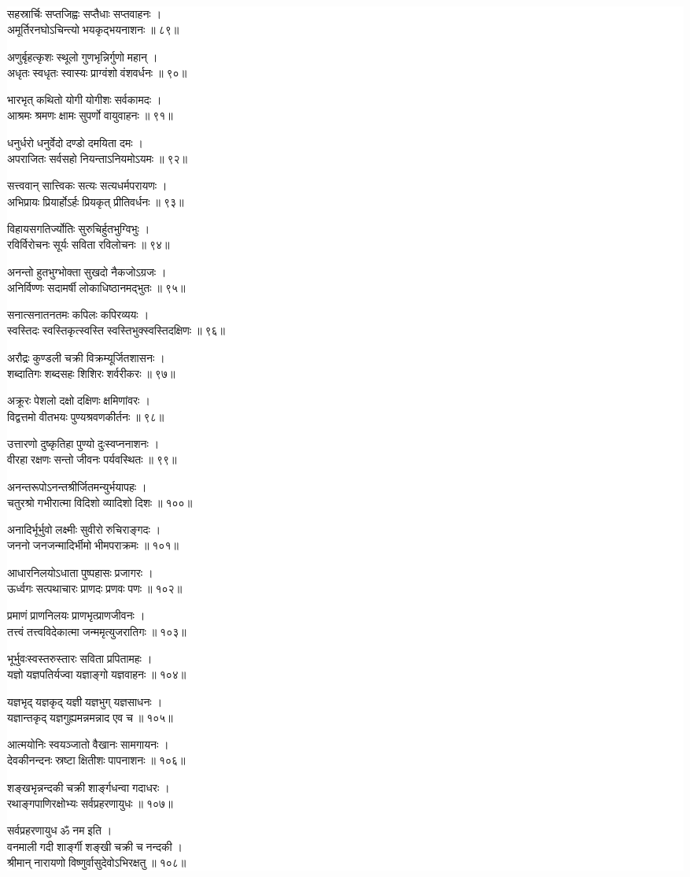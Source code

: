 सहस्रार्चिः सप्तजिह्वः सप्तैधाः सप्तवाहनः ।      
अमूर्तिरनघोऽचिन्त्यो भयकृद्भयनाशनः ॥ ८९॥    
    
अणुर्बृहत्कृशः स्थूलो गुणभृन्निर्गुणो महान् ।      
अधृतः स्वधृतः स्वास्यः प्राग्वंशो वंशवर्धनः ॥ ९०॥    
    
भारभृत् कथितो योगी योगीशः सर्वकामदः ।      
आश्रमः श्रमणः क्षामः सुपर्णो वायुवाहनः ॥ ९१॥    
    
धनुर्धरो धनुर्वेदो दण्डो दमयिता दमः ।      
अपराजितः सर्वसहो नियन्ताऽनियमोऽयमः ॥ ९२॥    
    
सत्त्ववान् सात्त्विकः सत्यः सत्यधर्मपरायणः ।      
अभिप्रायः प्रियार्होऽर्हः प्रियकृत् प्रीतिवर्धनः ॥ ९३॥    
    
विहायसगतिर्ज्योतिः सुरुचिर्हुतभुग्विभुः ।      
रविर्विरोचनः सूर्यः सविता रविलोचनः ॥ ९४॥    
    
अनन्तो हुतभुग्भोक्ता सुखदो नैकजोऽग्रजः ।      
अनिर्विण्णः सदामर्षी लोकाधिष्ठानमद्भुतः ॥ ९५॥    
    
सनात्सनातनतमः कपिलः कपिरव्ययः ।      
स्वस्तिदः स्वस्तिकृत्स्वस्ति स्वस्तिभुक्स्वस्तिदक्षिणः ॥ ९६॥    
    
अरौद्रः कुण्डली चक्री विक्रम्यूर्जितशासनः ।      
शब्दातिगः शब्दसहः शिशिरः शर्वरीकरः ॥ ९७॥    
    
अक्रूरः पेशलो दक्षो दक्षिणः क्षमिणांवरः ।      
विद्वत्तमो वीतभयः पुण्यश्रवणकीर्तनः ॥ ९८॥    
    
उत्तारणो दुष्कृतिहा पुण्यो दुःस्वप्ननाशनः ।      
वीरहा रक्षणः सन्तो जीवनः पर्यवस्थितः ॥ ९९॥    
    
अनन्तरूपोऽनन्तश्रीर्जितमन्युर्भयापहः ।      
चतुरश्रो गभीरात्मा विदिशो व्यादिशो दिशः ॥ १००॥    
    
अनादिर्भूर्भुवो लक्ष्मीः सुवीरो रुचिराङ्गदः ।      
जननो जनजन्मादिर्भीमो भीमपराक्रमः ॥ १०१॥    
    
आधारनिलयोऽधाता पुष्पहासः प्रजागरः ।      
ऊर्ध्वगः सत्पथाचारः प्राणदः प्रणवः पणः ॥ १०२॥    
    
प्रमाणं प्राणनिलयः प्राणभृत्प्राणजीवनः ।      
तत्त्वं तत्त्वविदेकात्मा जन्ममृत्युजरातिगः ॥ १०३॥    
    
भूर्भुवःस्वस्तरुस्तारः सविता प्रपितामहः ।      
यज्ञो यज्ञपतिर्यज्वा यज्ञाङ्गो यज्ञवाहनः ॥ १०४॥    
    
यज्ञभृद् यज्ञकृद् यज्ञी यज्ञभुग् यज्ञसाधनः ।      
यज्ञान्तकृद् यज्ञगुह्यमन्नमन्नाद एव च ॥ १०५॥    
    
आत्मयोनिः स्वयञ्जातो वैखानः सामगायनः ।      
देवकीनन्दनः स्रष्टा क्षितीशः पापनाशनः ॥ १०६॥    
    
शङ्खभृन्नन्दकी चक्री शार्ङ्गधन्वा गदाधरः ।      
रथाङ्गपाणिरक्षोभ्यः सर्वप्रहरणायुधः ॥ १०७॥    
    
सर्वप्रहरणायुध ॐ नम इति ।      
वनमाली गदी शार्ङ्गी शङ्खी चक्री च नन्दकी ।      
श्रीमान् नारायणो विष्णुर्वासुदेवोऽभिरक्षतु ॥ १०८॥    
    